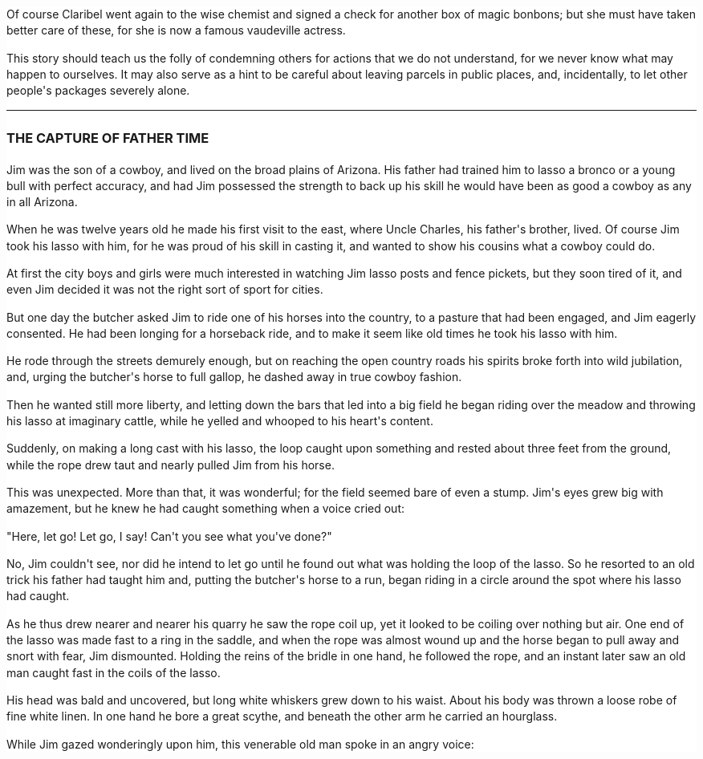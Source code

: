 Of course Claribel went again to the wise chemist and signed a check for another box of magic bonbons; but she must have taken better care of these, for she is now a famous vaudeville actress.

This story should teach us the folly of condemning others for actions that we do not understand, for we never know what may happen to ourselves. It may also serve as a hint to be careful about leaving parcels in public places, and, incidentally, to let other people's packages severely alone.

---

### THE CAPTURE OF FATHER TIME

Jim was the son of a cowboy, and lived on the broad plains of Arizona. His father had trained him to lasso a bronco or a young bull with perfect accuracy, and had Jim possessed the strength to back up his skill he would have been as good a cowboy as any in all Arizona.

When he was twelve years old he made his first visit to the east, where Uncle Charles, his father's brother, lived. Of course Jim took his lasso with him, for he was proud of his skill in casting it, and wanted to show his cousins what a cowboy could do.

At first the city boys and girls were much interested in watching Jim lasso posts and fence pickets, but they soon tired of it, and even Jim decided it was not the right sort of sport for cities.

But one day the butcher asked Jim to ride one of his horses into the country, to a pasture that had been engaged, and Jim eagerly consented. He had been longing for a horseback ride, and to make it seem like old times he took his lasso with him.

He rode through the streets demurely enough, but on reaching the open country roads his spirits broke forth into wild jubilation, and, urging the butcher's horse to full gallop, he dashed away in true cowboy fashion.

Then he wanted still more liberty, and letting down the bars that led into a big field he began riding over the meadow and throwing his lasso at imaginary cattle, while he yelled and whooped to his heart's content.

Suddenly, on making a long cast with his lasso, the loop caught upon something and rested about three feet from the ground, while the rope drew taut and nearly pulled Jim from his horse.

This was unexpected. More than that, it was wonderful; for the field seemed bare of even a stump. Jim's eyes grew big with amazement, but he knew he had caught something when a voice cried out:

"Here, let go! Let go, I say! Can't you see what you've done?"

No, Jim couldn't see, nor did he intend to let go until he found out what was holding the loop of the lasso. So he resorted to an old trick his father had taught him and, putting the butcher's horse to a run, began riding in a circle around the spot where his lasso had caught.

As he thus drew nearer and nearer his quarry he saw the rope coil up, yet it looked to be coiling over nothing but air. One end of the lasso was made fast to a ring in the saddle, and when the rope was almost wound up and the horse began to pull away and snort with fear, Jim dismounted. Holding the reins of the bridle in one hand, he followed the rope, and an instant later saw an old man caught fast in the coils of the lasso.

His head was bald and uncovered, but long white whiskers grew down to his waist. About his body was thrown a loose robe of fine white linen. In one hand he bore a great scythe, and beneath the other arm he carried an hourglass.

While Jim gazed wonderingly upon him, this venerable old man spoke in an angry voice:
